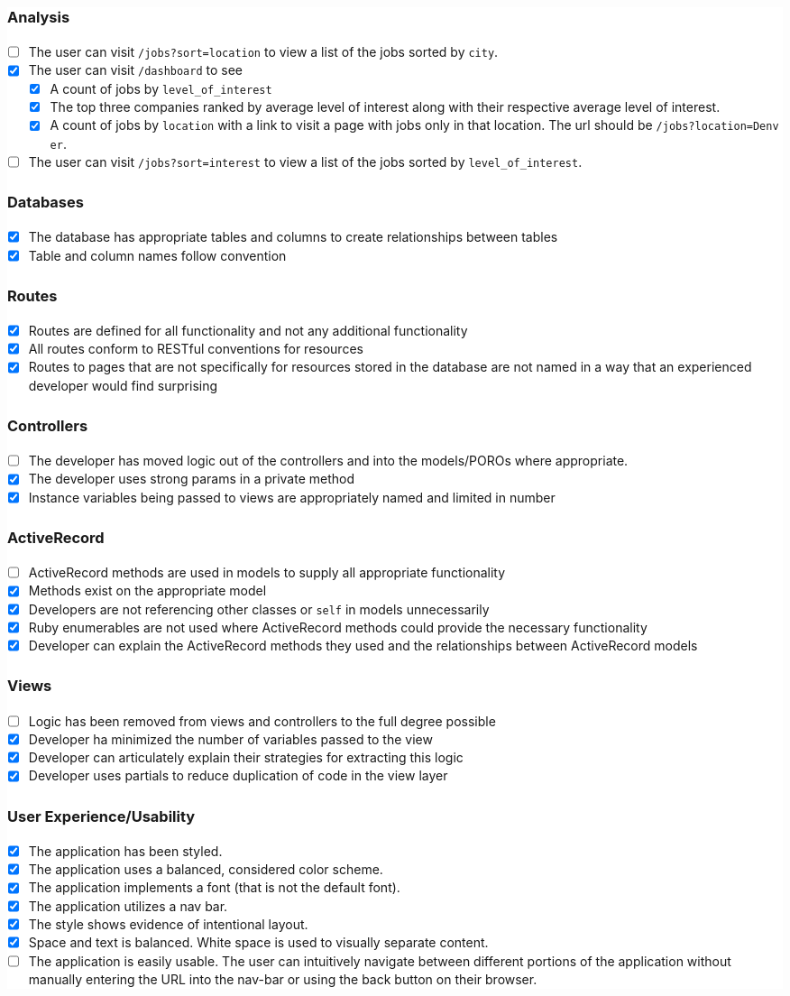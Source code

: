 ### Analysis

- [ ] The user can visit `/jobs?sort=location` to view a list of the jobs sorted by `city`.
- [X] The user can visit `/dashboard` to see
  - [X] A count of jobs by `level_of_interest`
  - [X] The top three companies ranked by average level of interest along with their respective average level of interest.
  - [X] A count of jobs by `location` with a link to visit a page with jobs only in that location. The url should be `/jobs?location=Denver`.
- [ ] The user can visit `/jobs?sort=interest` to view a list of the jobs sorted by `level_of_interest`.

### Databases

- [X] The database has appropriate tables and columns to create relationships between tables
- [X] Table and column names follow convention

### Routes

- [X] Routes are defined for all functionality and not any additional functionality
- [X] All routes conform to RESTful conventions for resources
- [X] Routes to pages that are not specifically for resources stored in the database are not named in a way that an experienced developer would find surprising

### Controllers

- [ ] The developer has moved logic out of the controllers and into the models/POROs where appropriate.
- [X] The developer uses strong params in a private method
- [X] Instance variables being passed to views are appropriately named and limited in number

### ActiveRecord

- [ ] ActiveRecord methods are used in models to supply all appropriate functionality
- [X] Methods exist on the appropriate model
- [X] Developers are not referencing other classes or `self` in models unnecessarily
- [X] Ruby enumerables are not used where ActiveRecord methods could provide the necessary functionality
- [X] Developer can explain the ActiveRecord methods they used and the relationships between ActiveRecord models

### Views

- [ ] Logic has been removed from views and controllers to the full degree possible
- [X] Developer ha minimized the number of variables passed to the view
- [X] Developer can articulately explain their strategies for extracting this logic
- [X] Developer uses partials to reduce duplication of code in the view layer

### User Experience/Usability

- [X] The application has been styled.
- [X] The application uses a balanced, considered color scheme.
- [X] The application implements a font (that is not the default font).
- [X] The application utilizes a nav bar.
- [X] The style shows evidence of intentional layout.
- [X] Space and text is balanced. White space is used to visually separate content.
- [ ] The application is easily usable. The user can intuitively navigate between different portions of the application without manually entering the URL into the nav-bar or using the back button on their browser.
